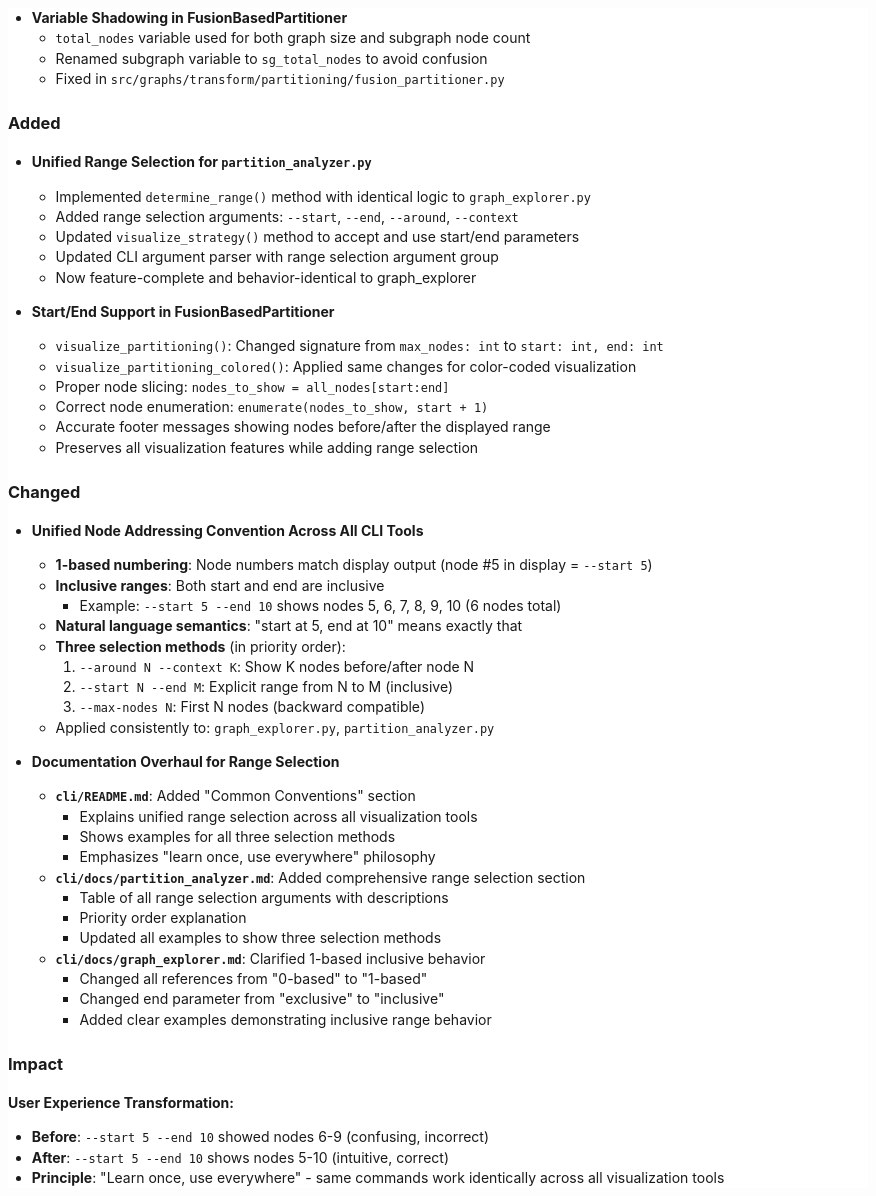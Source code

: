 - **Variable Shadowing in FusionBasedPartitioner**
  - `total_nodes` variable used for both graph size and subgraph node count
  - Renamed subgraph variable to `sg_total_nodes` to avoid confusion
  - Fixed in `src/graphs/transform/partitioning/fusion_partitioner.py`

### Added

- **Unified Range Selection for `partition_analyzer.py`**
  - Implemented `determine_range()` method with identical logic to `graph_explorer.py`
  - Added range selection arguments: `--start`, `--end`, `--around`, `--context`
  - Updated `visualize_strategy()` method to accept and use start/end parameters
  - Updated CLI argument parser with range selection argument group
  - Now feature-complete and behavior-identical to graph_explorer

- **Start/End Support in FusionBasedPartitioner**
  - `visualize_partitioning()`: Changed signature from `max_nodes: int` to `start: int, end: int`
  - `visualize_partitioning_colored()`: Applied same changes for color-coded visualization
  - Proper node slicing: `nodes_to_show = all_nodes[start:end]`
  - Correct node enumeration: `enumerate(nodes_to_show, start + 1)`
  - Accurate footer messages showing nodes before/after the displayed range
  - Preserves all visualization features while adding range selection

### Changed

- **Unified Node Addressing Convention Across All CLI Tools**
  - **1-based numbering**: Node numbers match display output (node #5 in display = `--start 5`)
  - **Inclusive ranges**: Both start and end are inclusive
    - Example: `--start 5 --end 10` shows nodes 5, 6, 7, 8, 9, 10 (6 nodes total)
  - **Natural language semantics**: "start at 5, end at 10" means exactly that
  - **Three selection methods** (in priority order):
    1. `--around N --context K`: Show K nodes before/after node N
    2. `--start N --end M`: Explicit range from N to M (inclusive)
    3. `--max-nodes N`: First N nodes (backward compatible)
  - Applied consistently to: `graph_explorer.py`, `partition_analyzer.py`

- **Documentation Overhaul for Range Selection**
  - **`cli/README.md`**: Added "Common Conventions" section
    - Explains unified range selection across all visualization tools
    - Shows examples for all three selection methods
    - Emphasizes "learn once, use everywhere" philosophy
  - **`cli/docs/partition_analyzer.md`**: Added comprehensive range selection section
    - Table of all range selection arguments with descriptions
    - Priority order explanation
    - Updated all examples to show three selection methods
  - **`cli/docs/graph_explorer.md`**: Clarified 1-based inclusive behavior
    - Changed all references from "0-based" to "1-based"
    - Changed end parameter from "exclusive" to "inclusive"
    - Added clear examples demonstrating inclusive range behavior

### Impact

**User Experience Transformation:**
- **Before**: `--start 5 --end 10` showed nodes 6-9 (confusing, incorrect)
- **After**: `--start 5 --end 10` shows nodes 5-10 (intuitive, correct)
- **Principle**: "Learn once, use everywhere" - same commands work identically across all visualization tools

